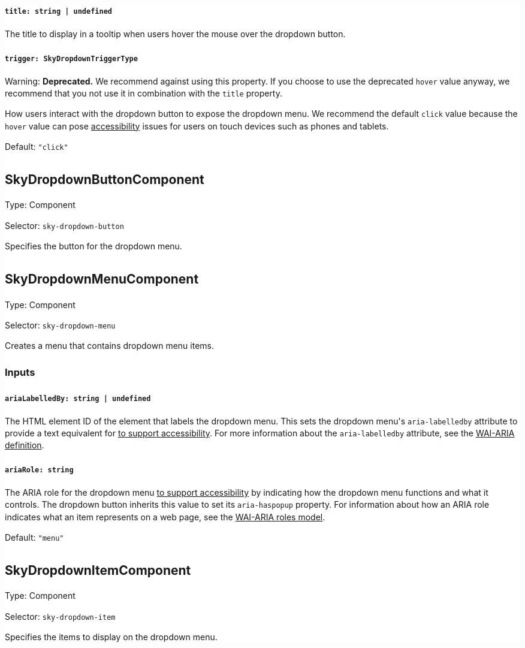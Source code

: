 #### `title: string | undefined`

The title to display in a tooltip when users hover the mouse over the dropdown button.

#### `trigger: SkyDropdownTriggerType`

Warning: **Deprecated.** We recommend against using this property. If you choose to use the deprecated `hover` value anyway, we recommend that you not use it in combination with the `title` property.

How users interact with the dropdown button to expose the dropdown menu. We recommend the default `click` value because the `hover` value can pose [accessibility](/skyux/learn/accessibility.md) issues for users on touch devices such as phones and tablets.

Default: `"click"`

 SkyDropdownButtonComponent
---------------------------

Type: Component

Selector: `sky-dropdown-button`

Specifies the button for the dropdown menu.

 SkyDropdownMenuComponent
-------------------------

Type: Component

Selector: `sky-dropdown-menu`

Creates a menu that contains dropdown menu items.

### Inputs

#### `ariaLabelledBy: string | undefined`

The HTML element ID of the element that labels the dropdown menu. This sets the dropdown menu's `aria-labelledby` attribute to provide a text equivalent for [to support accessibility](/skyux/learn/accessibility.md). For more information about the `aria-labelledby` attribute, see the [WAI-ARIA definition](https://www.w3.org/TR/wai-aria/#aria-labelledby).

#### `ariaRole: string`

The ARIA role for the dropdown menu [to support accessibility](/skyux/learn/accessibility.md) by indicating how the dropdown menu functions and what it controls. The dropdown button inherits this value to set its `aria-haspopup` property. For information about how an ARIA role indicates what an item represents on a web page, see the [WAI-ARIA roles model](https://www.w3.org/WAI/PF/aria/#roles).

Default: `"menu"`

 SkyDropdownItemComponent
-------------------------

Type: Component

Selector: `sky-dropdown-item`

Specifies the items to display on the dropdown menu.
